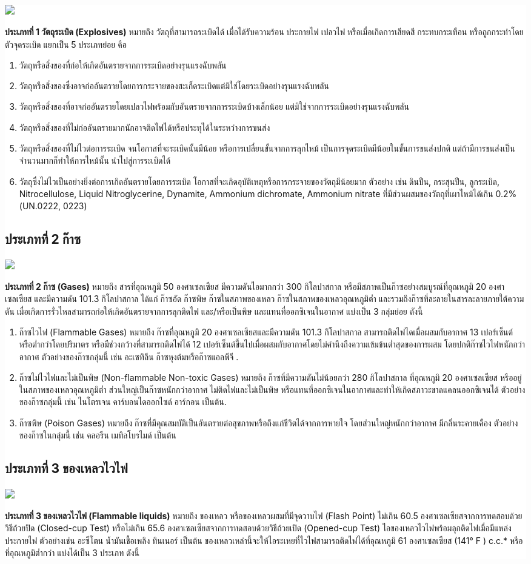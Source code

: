 

![](https://i0.wp.com/www.ex-im4u.com/wp-content/uploads/2018/10/1-1.jpg?resize=300%2C292&ssl=1)

**ประเภทที่ 1 วัตถุระเบิด (Explosives)** หมายถึง วัตถุที่สามารถระเบิดได้ เมื่อได้รับความร้อน ประกายไฟ เปลวไฟ หรือเมื่อเกิดการเสียดสี กระทบกระเทือน หรือถูกกระทำโดยตัวจุดระเบิด แยกเป็น 5 ประเภทย่อย คือ

1.  วัตถุหรือสิ่งของที่ก่อให้เกิดอันตรายจากการระเบิดอย่างรุนแรงฉับพลัน  
    
2.  วัตถุหรือสิ่งของซึ่งอาจก่ออันตรายโดยการกระจายของสะเก็ดระเบิดแต่มิใช่โดยระเบิดอย่างรุนแรงฉับพลัน  
    
3.  วัตถุหรือสิ่งของที่อาจก่ออันตรายโดยเปลวไฟพร้อมกับอันตรายจากการระเบิดบ้างเล็กน้อย แต่มิใช่จากการระเบิดอย่างรุนแรงฉับพลัน  
    
4.  วัตถุหรือสิ่งของที่ไม่ก่ออันตรายมากนักอาจติดไฟได้หรือประทุได้ในระหว่างการขนส่ง  
    
5.  วัตถุหรือสิ่งของที่ไม่ไวต่อการระเบิด จนโอกาสที่จะระเบิดนั้นมีน้อย หรือการเปลี่ยนขั้นจากการลุกไหม้ เป็นการจุดระเบิดมีน้อยในขั้นการขนส่งปกติ แต่ถ้ามีการขนส่งเป็นจำนวนมากก็ทำให้การไหม้นั้น นำไปสู่การระเบิดได้  
    
6.  วัตถุซึ่งไม่ไวเป็นอย่างยิ่งต่อการเกิดอันตรายโดยการระเบิด โอกาสที่จะเกิดอุบัติเหตุหรือการกระจายของวัตถุมีน้อยมาก ตัวอย่าง เช่น ดินปืน, กระสุนปืน, ลูกระเบิด, Nitrocellulose, Liquid Nitroglycerine, Dynamite, Ammonium dichromate, Ammonium nitrate ที่มีส่วนผสมของวัตถุที่เผาไหม้ได้เกิน 0.2% (UN.0222, 0223)

## ประเภทที่ 2 ก๊าซ

![](https://i0.wp.com/www.ex-im4u.com/wp-content/uploads/2018/10/2.jpg?resize=300%2C300&ssl=1)

**ประเภทที่ 2 ก๊าซ (Gases)** หมายถึง สารที่อุณหภูมิ 50 องศาเซลเซียส มีความดันไอมากกว่า 300 กิโลปาสกาล หรือมีสภาพเป็นก๊าซอย่างสมบูรณ์ที่อุณหภูมิ 20 องศาเซลเซียส และมีความดัน 101.3 กิโลปาสกาล ได้แก่ ก๊าซอัด ก๊าซพิษ ก๊าซในสภาพของเหลว ก๊าซในสภาพของเหลวอุณหภูมิต่ำ และรวมถึงก๊าซที่ละลายในสารละลายภายใต้ความดัน เมื่อเกิดการรั่วไหลสามารถก่อให้เกิดอันตรายจากการลุกติดไฟ และ/หรือเป็นพิษ และแทนที่ออกซิเจนในอากาศ แบ่งเป็น 3 กลุ่มย่อย ดังนี้

1.  ก๊าซไวไฟ (Flammable Gases) หมายถึง ก๊าซที่อุณหภูมิ 20 องศาเซลเซียสและมีความดัน 101.3 กิโลปาสกาล สามารถติดไฟไดเมื่อผสมกับอากาศ 13 เปอร์เซ็นต์ หรือต่ำกว่าโดยปริมาตร หรือมีช่วงกว้างที่สามารถติดไฟได้ 12 เปอร์เซ็นต์ขึ้นไปเมื่อผสมกับอากาศโดยไม่คำนึงถึงความเข้มข้นต่ำสุดของการผสม โดยปกติก๊าซไวไฟหนักกว่าอากาศ ตัวอย่างของก๊าซกลุ่มนี้ เช่น อะเซทิลีน ก๊าซหุงต้มหรือก๊าซแอลพีจี .  
    
2.  ก๊าซไม่ไวไฟและไม่เป็นพิษ (Non-flammable Non-toxic Gases) หมายถึง ก๊าซที่มีความดันไม่น้อยกว่า 280 กิโลปาสกาล ที่อุณหภูมิ 20 องศาเซลเซียส หรืออยู่ในสภาพของเหลวอุณหภูมิต่ำ ส่วนใหญ่เป็นก๊าซหนักกว่าอากาศ ไม่ติดไฟและไม่เป็นพิษ หรือแทนที่ออกซิเจนในอากาศและทำให้เกิดสภาวะขาดแคลนออกซิเจนได้ ตัวอย่างของก๊าซกลุ่มนี้ เช่น ไนโตรเจน คาร์บอนไดออกไซด์ อาร์กอน เป็นต้น.  
    
3.  ก๊าซพิษ (Poison Gases) หมายถึง ก๊าซที่มีคุณสมบัติเป็นอันตรายต่อสุขภาพหรือถึงแก่ชีวิตได้จากการหายใจ โดยส่วนใหญ่หนักกว่าอากาศ มีกลิ่นระคายเคือง ตัวอย่างของก๊าซในกลุ่มนี้ เช่น คลอรีน เมทิลโบรไมด์ เป็นต้น

## ประเภทที่ 3 ของเหลวไวไฟ

![](https://i2.wp.com/www.ex-im4u.com/wp-content/uploads/2018/10/3.jpg?resize=300%2C300&ssl=1)

**ประเภทที่ 3 ของเหลวไวไฟ (Flammable liquids)** หมายถึง ของเหลว หรือของเหลวผสมที่มีจุดวาบไฟ (Flash Point) ไม่เกิน 60.5 องศาเซลเซียสจากการทดสอบด้วยวิธีถ้วยปิด (Closed-cup Test) หรือไม่เกิน 65.6 องศาเซลเซียสจากการทดสอบด้วยวิธีถ้วยเปิด (Opened-cup Test) ไอของเหลวไวไฟพร้อมลุกติดไฟเมื่อมีแหล่งประกายไฟ ตัวอย่างเช่น อะซีโตน น้ำมันเชื้อเพลิง ทินเนอร์ เป็นต้น ของเหลวเหล่านี้จะให้ไอระเหยที่ไวไฟสามารถติดไฟได้ที่อุณหภูมิ 61 องศาเซลเซียส (141° F ) c.c.* หรือที่อุณหภูมิต่ำกว่า แบ่งได้เป็น 3 ประเภท ดังนี้

